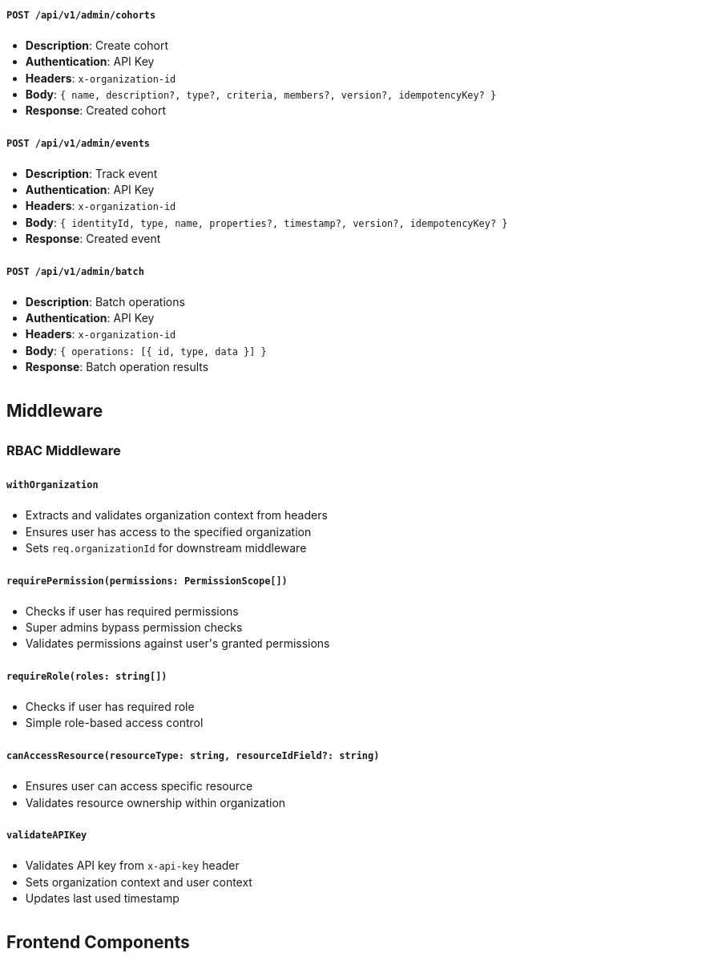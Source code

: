 #### `POST /api/v1/admin/cohorts`
- **Description**: Create cohort
- **Authentication**: API Key
- **Headers**: `x-organization-id`
- **Body**: `{ name, description?, type?, criteria, members?, version?, idempotencyKey? }`
- **Response**: Created cohort

#### `POST /api/v1/admin/events`
- **Description**: Track event
- **Authentication**: API Key
- **Headers**: `x-organization-id`
- **Body**: `{ identityId, type, name, properties?, timestamp?, version?, idempotencyKey? }`
- **Response**: Created event

#### `POST /api/v1/admin/batch`
- **Description**: Batch operations
- **Authentication**: API Key
- **Headers**: `x-organization-id`
- **Body**: `{ operations: [{ id, type, data }] }`
- **Response**: Batch operation results

## Middleware

### RBAC Middleware

#### `withOrganization`
- Extracts and validates organization context from headers
- Ensures user has access to the specified organization
- Sets `req.organizationId` for downstream middleware

#### `requirePermission(permissions: PermissionScope[])`
- Checks if user has required permissions
- Super admins bypass permission checks
- Validates permissions against user's granted permissions

#### `requireRole(roles: string[])`
- Checks if user has required role
- Simple role-based access control

#### `canAccessResource(resourceType: string, resourceIdField?: string)`
- Ensures user can access specific resource
- Validates resource ownership within organization

#### `validateAPIKey`
- Validates API key from `x-api-key` header
- Sets organization context and user context
- Updates last used timestamp

## Frontend Components
